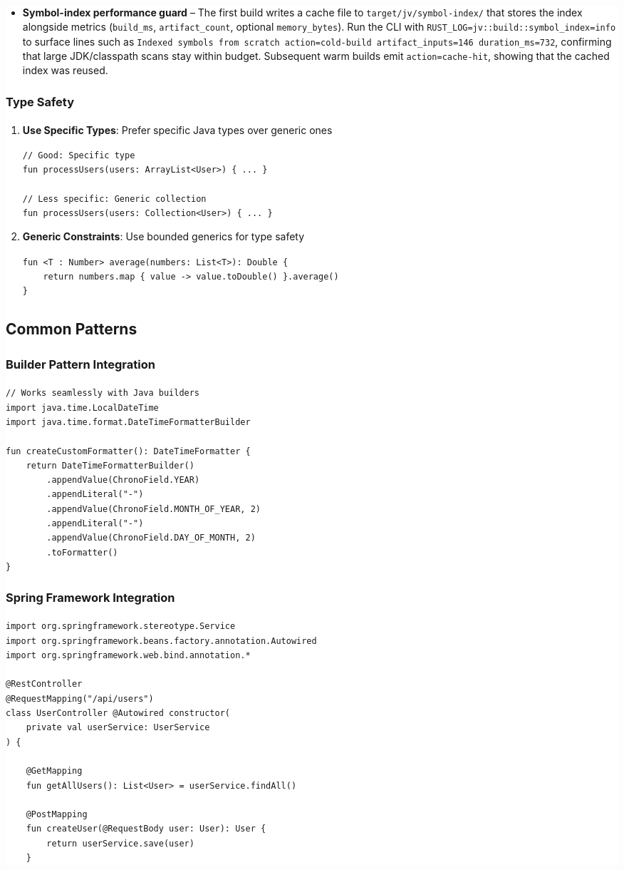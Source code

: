 - **Symbol-index performance guard** – The first build writes a cache file to `target/jv/symbol-index/` that stores the index alongside metrics (`build_ms`, `artifact_count`, optional `memory_bytes`). Run the CLI with `RUST_LOG=jv::build::symbol_index=info` to surface lines such as `Indexed symbols from scratch action=cold-build artifact_inputs=146 duration_ms=732`, confirming that large JDK/classpath scans stay within budget. Subsequent warm builds emit `action=cache-hit`, showing that the cached index was reused.

### Type Safety

1. **Use Specific Types**: Prefer specific Java types over generic ones
   ```jv
   // Good: Specific type
   fun processUsers(users: ArrayList<User>) { ... }
   
   // Less specific: Generic collection
   fun processUsers(users: Collection<User>) { ... }
   ```

2. **Generic Constraints**: Use bounded generics for type safety
   ```jv
   fun <T : Number> average(numbers: List<T>): Double {
       return numbers.map { value -> value.toDouble() }.average()
   }
   ```

## Common Patterns

### Builder Pattern Integration

```jv
// Works seamlessly with Java builders
import java.time.LocalDateTime
import java.time.format.DateTimeFormatterBuilder

fun createCustomFormatter(): DateTimeFormatter {
    return DateTimeFormatterBuilder()
        .appendValue(ChronoField.YEAR)
        .appendLiteral("-")
        .appendValue(ChronoField.MONTH_OF_YEAR, 2)
        .appendLiteral("-")  
        .appendValue(ChronoField.DAY_OF_MONTH, 2)
        .toFormatter()
}
```

### Spring Framework Integration

```jv
import org.springframework.stereotype.Service
import org.springframework.beans.factory.annotation.Autowired
import org.springframework.web.bind.annotation.*

@RestController
@RequestMapping("/api/users")
class UserController @Autowired constructor(
    private val userService: UserService
) {
    
    @GetMapping
    fun getAllUsers(): List<User> = userService.findAll()
    
    @PostMapping  
    fun createUser(@RequestBody user: User): User {
        return userService.save(user)
    }
```
